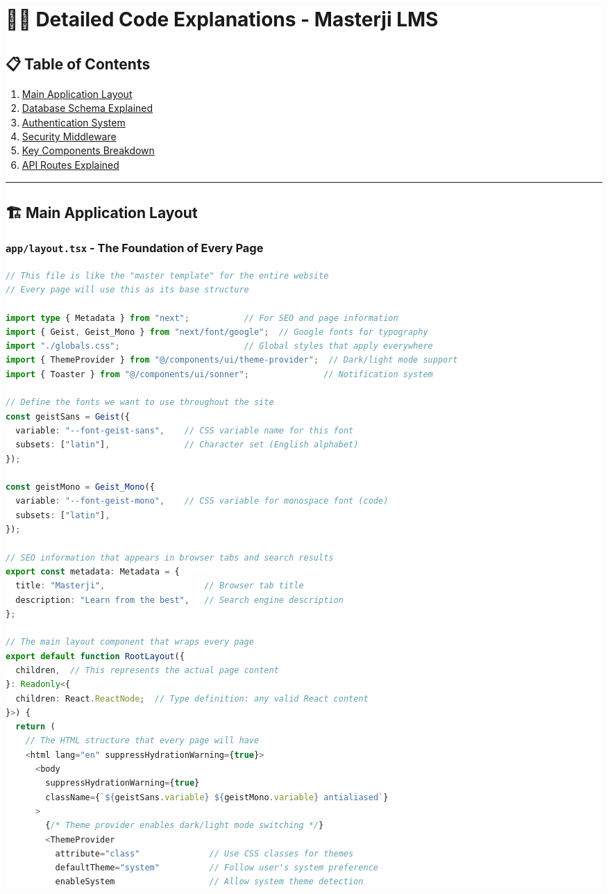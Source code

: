 # 🧑‍💻 Detailed Code Explanations - Masterji LMS

## 📋 Table of Contents
1. [Main Application Layout](#main-application-layout)
2. [Database Schema Explained](#database-schema-explained)
3. [Authentication System](#authentication-system)
4. [Security Middleware](#security-middleware)
5. [Key Components Breakdown](#key-components-breakdown)
6. [API Routes Explained](#api-routes-explained)

---

## 🏗️ Main Application Layout

### `app/layout.tsx` - The Foundation of Every Page

```typescript
// This file is like the "master template" for the entire website
// Every page will use this as its base structure

import type { Metadata } from "next";           // For SEO and page information
import { Geist, Geist_Mono } from "next/font/google";  // Google fonts for typography
import "./globals.css";                         // Global styles that apply everywhere
import { ThemeProvider } from "@/components/ui/theme-provider";  // Dark/light mode support
import { Toaster } from "@/components/ui/sonner";               // Notification system

// Define the fonts we want to use throughout the site
const geistSans = Geist({
  variable: "--font-geist-sans",    // CSS variable name for this font
  subsets: ["latin"],               // Character set (English alphabet)
});

const geistMono = Geist_Mono({
  variable: "--font-geist-mono",    // CSS variable for monospace font (code)
  subsets: ["latin"],
});

// SEO information that appears in browser tabs and search results
export const metadata: Metadata = {
  title: "Masterji",                    // Browser tab title
  description: "Learn from the best",   // Search engine description
};

// The main layout component that wraps every page
export default function RootLayout({
  children,  // This represents the actual page content
}: Readonly<{
  children: React.ReactNode;  // Type definition: any valid React content
}>) {
  return (
    // The HTML structure that every page will have
    <html lang="en" suppressHydrationWarning={true}>
      <body 
        suppressHydrationWarning={true} 
        className={`${geistSans.variable} ${geistMono.variable} antialiased`}
      >
        {/* Theme provider enables dark/light mode switching */}
        <ThemeProvider
          attribute="class"              // Use CSS classes for themes
          defaultTheme="system"          // Follow user's system preference
          enableSystem                   // Allow system theme detection
```